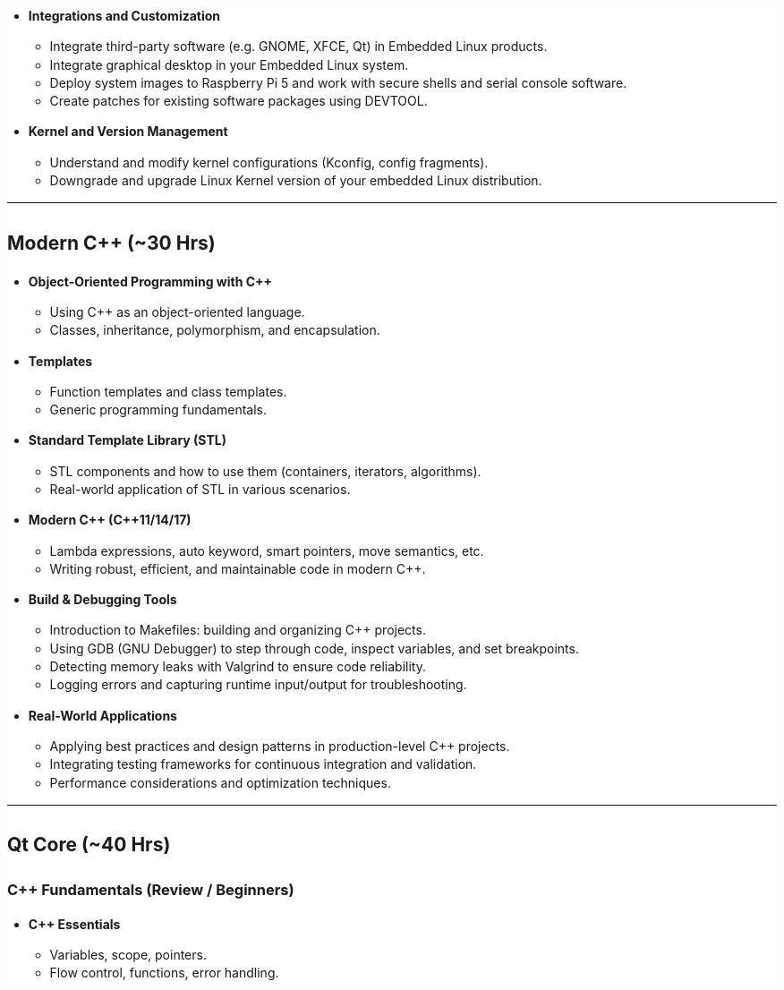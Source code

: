 - **Integrations and Customization**

  - Integrate third-party software (e.g. GNOME, XFCE, Qt) in Embedded Linux products.
  - Integrate graphical desktop in your Embedded Linux system.
  - Deploy system images to Raspberry Pi 5 and work with secure shells and serial console software.
  - Create patches for existing software packages using DEVTOOL.

- **Kernel and Version Management**
  - Understand and modify kernel configurations (Kconfig, config fragments).
  - Downgrade and upgrade Linux Kernel version of your embedded Linux distribution.

---

## Modern C++ (~30 Hrs)

- **Object-Oriented Programming with C++**

  - Using C++ as an object-oriented language.
  - Classes, inheritance, polymorphism, and encapsulation.

- **Templates**

  - Function templates and class templates.
  - Generic programming fundamentals.

- **Standard Template Library (STL)**

  - STL components and how to use them (containers, iterators, algorithms).
  - Real-world application of STL in various scenarios.

- **Modern C++ (C++11/14/17)**

  - Lambda expressions, auto keyword, smart pointers, move semantics, etc.
  - Writing robust, efficient, and maintainable code in modern C++.

- **Build & Debugging Tools**

  - Introduction to Makefiles: building and organizing C++ projects.
  - Using GDB (GNU Debugger) to step through code, inspect variables, and set breakpoints.
  - Detecting memory leaks with Valgrind to ensure code reliability.
  - Logging errors and capturing runtime input/output for troubleshooting.

- **Real-World Applications**
  - Applying best practices and design patterns in production-level C++ projects.
  - Integrating testing frameworks for continuous integration and validation.
  - Performance considerations and optimization techniques.

---

## Qt Core (~40 Hrs)

### C++ Fundamentals (Review / Beginners)

- **C++ Essentials**

  - Variables, scope, pointers.
  - Flow control, functions, error handling.
